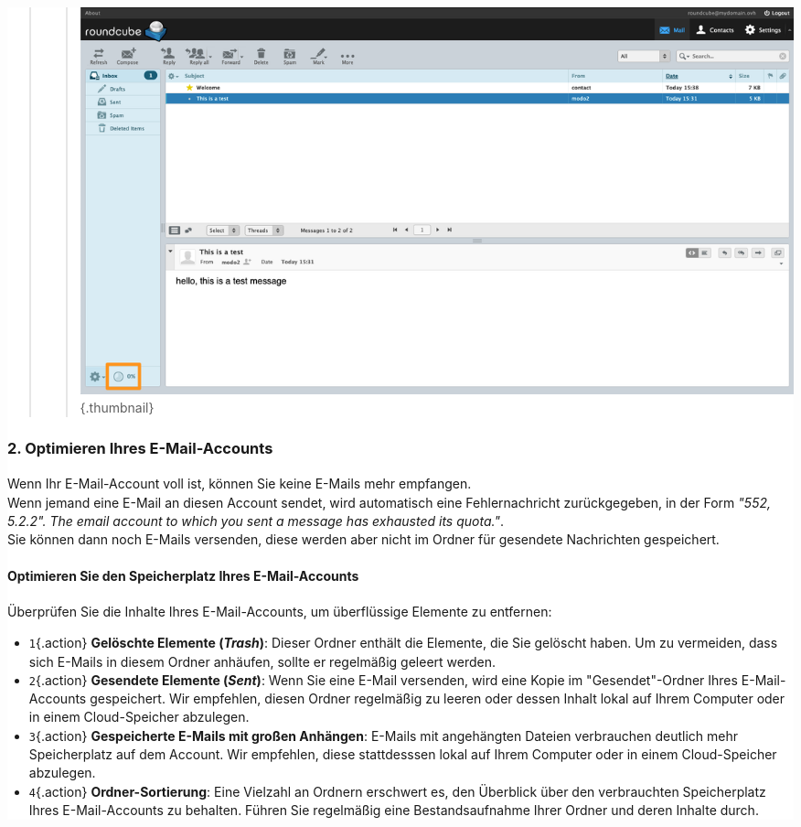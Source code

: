 >>![E-Mail](images/email-quota-webmail02.png){.thumbnail}<br>
>>

### 2. **Optimieren** Ihres E-Mail-Accounts <a name="optimise"></a>

Wenn Ihr E-Mail-Account voll ist, können Sie keine E-Mails mehr empfangen.<br>
Wenn jemand eine E-Mail an diesen Account sendet, wird automatisch eine Fehlernachricht zurückgegeben, in der Form *"552, 5.2.2". The email account to which you sent a message has exhausted its quota."*.<br>
Sie können dann noch E-Mails versenden, diese werden aber nicht im Ordner für gesendete Nachrichten gespeichert.

#### Optimieren Sie den Speicherplatz Ihres E-Mail-Accounts

Überprüfen Sie die Inhalte Ihres E-Mail-Accounts, um überflüssige Elemente zu entfernen:

- `1`{.action} **Gelöschte Elemente (*Trash*)**: Dieser Ordner enthält die Elemente, die Sie gelöscht haben. Um zu vermeiden, dass sich E-Mails in diesem Ordner anhäufen, sollte er regelmäßig geleert werden.
- `2`{.action} **Gesendete Elemente (*Sent*)**: Wenn Sie eine E-Mail versenden, wird eine Kopie im "Gesendet"-Ordner Ihres E-Mail-Accounts gespeichert. Wir empfehlen, diesen Ordner regelmäßig zu leeren oder dessen Inhalt lokal auf Ihrem Computer oder in einem Cloud-Speicher abzulegen.
- `3`{.action} **Gespeicherte E-Mails mit großen Anhängen**: E-Mails mit angehängten Dateien verbrauchen deutlich mehr Speicherplatz auf dem Account. Wir empfehlen, diese stattdesssen lokal auf Ihrem Computer oder in einem Cloud-Speicher abzulegen.
- `4`{.action} **Ordner-Sortierung**: Eine Vielzahl an Ordnern erschwert es, den Überblick über den verbrauchten Speicherplatz Ihres E-Mail-Accounts zu behalten. Führen Sie regelmäßig eine Bestandsaufnahme Ihrer Ordner und deren Inhalte durch.
